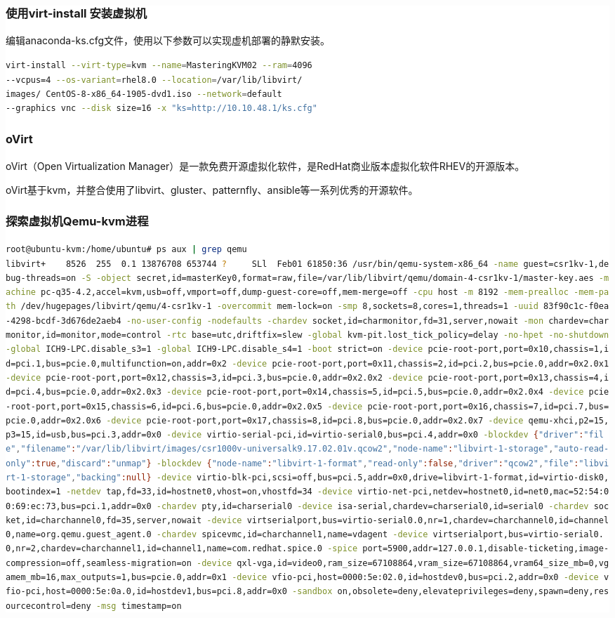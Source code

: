 ```bash
```

### 使用virt-install 安装虚拟机

编辑anaconda-ks.cfg文件，使用以下参数可以实现虚机部署的静默安装。

```bash
virt-install --virt-type=kvm --name=MasteringKVM02 --ram=4096
--vcpus=4 --os-variant=rhel8.0 --location=/var/lib/libvirt/
images/ CentOS-8-x86_64-1905-dvd1.iso --network=default
--graphics vnc --disk size=16 -x "ks=http://10.10.48.1/ks.cfg"
```

### oVirt

oVirt（Open Virtualization Manager）是一款免费开源虚拟化软件，是RedHat商业版本虚拟化软件RHEV的开源版本。

oVirt基于kvm，并整合使用了libvirt、gluster、patternfly、ansible等一系列优秀的开源软件。

### 探索虚拟机Qemu-kvm进程

```bash
root@ubuntu-kvm:/home/ubuntu# ps aux | grep qemu
libvirt+    8526  255  0.1 13876708 653744 ?     SLl  Feb01 61850:36 /usr/bin/qemu-system-x86_64 -name guest=csr1kv-1,debug-threads=on -S -object secret,id=masterKey0,format=raw,file=/var/lib/libvirt/qemu/domain-4-csr1kv-1/master-key.aes -machine pc-q35-4.2,accel=kvm,usb=off,vmport=off,dump-guest-core=off,mem-merge=off -cpu host -m 8192 -mem-prealloc -mem-path /dev/hugepages/libvirt/qemu/4-csr1kv-1 -overcommit mem-lock=on -smp 8,sockets=8,cores=1,threads=1 -uuid 83f90c1c-f0ea-4298-bcdf-3d676de2aeb4 -no-user-config -nodefaults -chardev socket,id=charmonitor,fd=31,server,nowait -mon chardev=charmonitor,id=monitor,mode=control -rtc base=utc,driftfix=slew -global kvm-pit.lost_tick_policy=delay -no-hpet -no-shutdown -global ICH9-LPC.disable_s3=1 -global ICH9-LPC.disable_s4=1 -boot strict=on -device pcie-root-port,port=0x10,chassis=1,id=pci.1,bus=pcie.0,multifunction=on,addr=0x2 -device pcie-root-port,port=0x11,chassis=2,id=pci.2,bus=pcie.0,addr=0x2.0x1 -device pcie-root-port,port=0x12,chassis=3,id=pci.3,bus=pcie.0,addr=0x2.0x2 -device pcie-root-port,port=0x13,chassis=4,id=pci.4,bus=pcie.0,addr=0x2.0x3 -device pcie-root-port,port=0x14,chassis=5,id=pci.5,bus=pcie.0,addr=0x2.0x4 -device pcie-root-port,port=0x15,chassis=6,id=pci.6,bus=pcie.0,addr=0x2.0x5 -device pcie-root-port,port=0x16,chassis=7,id=pci.7,bus=pcie.0,addr=0x2.0x6 -device pcie-root-port,port=0x17,chassis=8,id=pci.8,bus=pcie.0,addr=0x2.0x7 -device qemu-xhci,p2=15,p3=15,id=usb,bus=pci.3,addr=0x0 -device virtio-serial-pci,id=virtio-serial0,bus=pci.4,addr=0x0 -blockdev {"driver":"file","filename":"/var/lib/libvirt/images/csr1000v-universalk9.17.02.01v.qcow2","node-name":"libvirt-1-storage","auto-read-only":true,"discard":"unmap"} -blockdev {"node-name":"libvirt-1-format","read-only":false,"driver":"qcow2","file":"libvirt-1-storage","backing":null} -device virtio-blk-pci,scsi=off,bus=pci.5,addr=0x0,drive=libvirt-1-format,id=virtio-disk0,bootindex=1 -netdev tap,fd=33,id=hostnet0,vhost=on,vhostfd=34 -device virtio-net-pci,netdev=hostnet0,id=net0,mac=52:54:00:69:ec:73,bus=pci.1,addr=0x0 -chardev pty,id=charserial0 -device isa-serial,chardev=charserial0,id=serial0 -chardev socket,id=charchannel0,fd=35,server,nowait -device virtserialport,bus=virtio-serial0.0,nr=1,chardev=charchannel0,id=channel0,name=org.qemu.guest_agent.0 -chardev spicevmc,id=charchannel1,name=vdagent -device virtserialport,bus=virtio-serial0.0,nr=2,chardev=charchannel1,id=channel1,name=com.redhat.spice.0 -spice port=5900,addr=127.0.0.1,disable-ticketing,image-compression=off,seamless-migration=on -device qxl-vga,id=video0,ram_size=67108864,vram_size=67108864,vram64_size_mb=0,vgamem_mb=16,max_outputs=1,bus=pcie.0,addr=0x1 -device vfio-pci,host=0000:5e:02.0,id=hostdev0,bus=pci.2,addr=0x0 -device vfio-pci,host=0000:5e:0a.0,id=hostdev1,bus=pci.8,addr=0x0 -sandbox on,obsolete=deny,elevateprivileges=deny,spawn=deny,resourcecontrol=deny -msg timestamp=on
```
